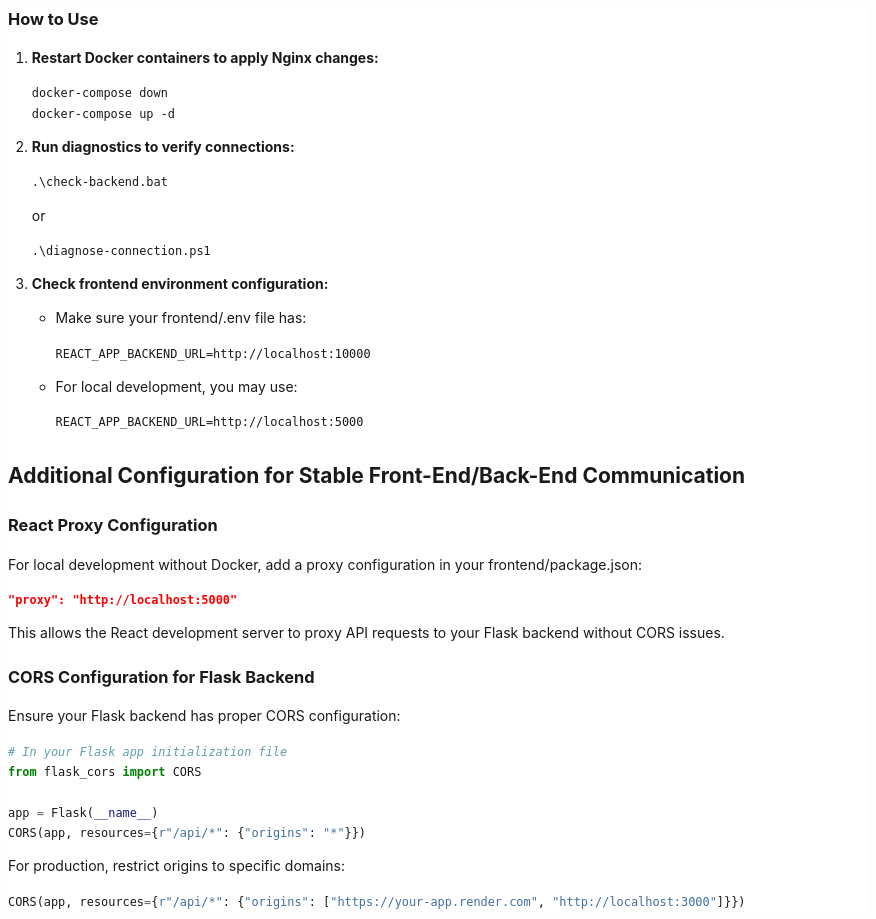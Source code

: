 ### How to Use

1. **Restart Docker containers to apply Nginx changes:**
   ```
   docker-compose down
   docker-compose up -d
   ```

2. **Run diagnostics to verify connections:**
   ```
   .\check-backend.bat
   ```
   or
   ```
   .\diagnose-connection.ps1
   ```

3. **Check frontend environment configuration:**
   - Make sure your frontend/.env file has:
     ```
     REACT_APP_BACKEND_URL=http://localhost:10000
     ```
   - For local development, you may use:
     ```
     REACT_APP_BACKEND_URL=http://localhost:5000
     ```

## Additional Configuration for Stable Front-End/Back-End Communication

### React Proxy Configuration

For local development without Docker, add a proxy configuration in your frontend/package.json:

```json
"proxy": "http://localhost:5000"
```

This allows the React development server to proxy API requests to your Flask backend without CORS issues.

### CORS Configuration for Flask Backend

Ensure your Flask backend has proper CORS configuration:

```python
# In your Flask app initialization file
from flask_cors import CORS

app = Flask(__name__)
CORS(app, resources={r"/api/*": {"origins": "*"}})
```

For production, restrict origins to specific domains:

```python
CORS(app, resources={r"/api/*": {"origins": ["https://your-app.render.com", "http://localhost:3000"]}})
```
